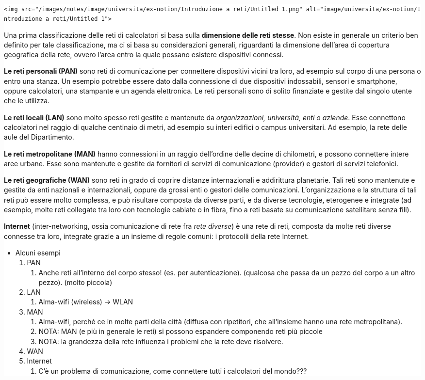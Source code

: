     <img src="/images/notes/image/universita/ex-notion/Introduzione a reti/Untitled 1.png" alt="image/universita/ex-notion/Introduzione a reti/Untitled 1">


Una prima classificazione delle reti di calcolatori si basa sulla **dimensione delle reti stesse**.
Non esiste in generale un criterio ben definito per tale classificazione, ma ci si basa su considerazioni generali, riguardanti la dimensione dell’area di copertura geografica della rete, ovvero l’area entro la quale possano esistere dispositivi connessi.

**Le reti personali (PAN)** sono reti di comunicazione per connettere dispositivi vicini tra loro, ad esempio sul corpo di una persona o entro una stanza.
Un esempio potrebbe essere dato dalla connessione di due dispositivi indossabili, sensori e smartphone, oppure calcolatori, una stampante e un agenda elettronica. Le reti personali sono di solito finanziate e gestite dal singolo utente che le utilizza.

**Le reti locali (LAN)** sono molto spesso reti gestite e mantenute da *organizzazioni, università, enti o aziende*. Esse connettono calcolatori nel raggio di qualche centinaio di metri, ad esempio su interi edifici o campus universitari. Ad esempio, la rete delle aule del Dipartimento.

**Le reti metropolitane (MAN)** hanno connessioni in un raggio dell’ordine delle decine di chilometri, e possono connettere intere aree urbane. Esse sono mantenute e gestite da fornitori di servizi di comunicazione (provider) e gestori di servizi telefonici.

**Le reti geografiche (WAN)** sono reti in grado di coprire distanze internazionali e addirittura planetarie. Tali reti sono mantenute e gestite da enti nazionali e internazionali, oppure da grossi enti o gestori delle comunicazioni. L’organizzazione e la struttura di tali reti può essere molto complessa, e può risultare composta da diverse parti, e da diverse tecnologie, eterogenee e integrate (ad esempio, molte reti collegate tra loro con tecnologie cablate o in fibra, fino a reti basate su comunicazione satellitare senza fili).

**Internet** (inter-networking, ossia comunicazione di rete fra *rete diverse*) è una rete di reti, composta da molte reti diverse connesse tra loro, integrate grazie a un insieme di regole comuni: i protocolli della rete Internet.

- Alcuni esempi
    1. PAN
        1. Anche reti all’interno del corpo stesso! (es. per autenticazione). (qualcosa che passa da un pezzo del corpo a un altro pezzo). (molto piccola)
    2. LAN
        1. Alma-wifi (wireless) → WLAN
    3. MAN
        1. Alma-wifi, perché ce in molte parti della città (diffusa con ripetitori, che all’insieme hanno una rete metropolitana).
        2. NOTA: MAN (e più in generale le reti) si possono espandere componendo reti più piccole
        3. NOTA: la grandezza della rete influenza i problemi che la rete deve risolvere.
    4. WAN
    5. Internet
        1. C’è un problema di comunicazione, come connettere tutti i calcolatori del mondo???

